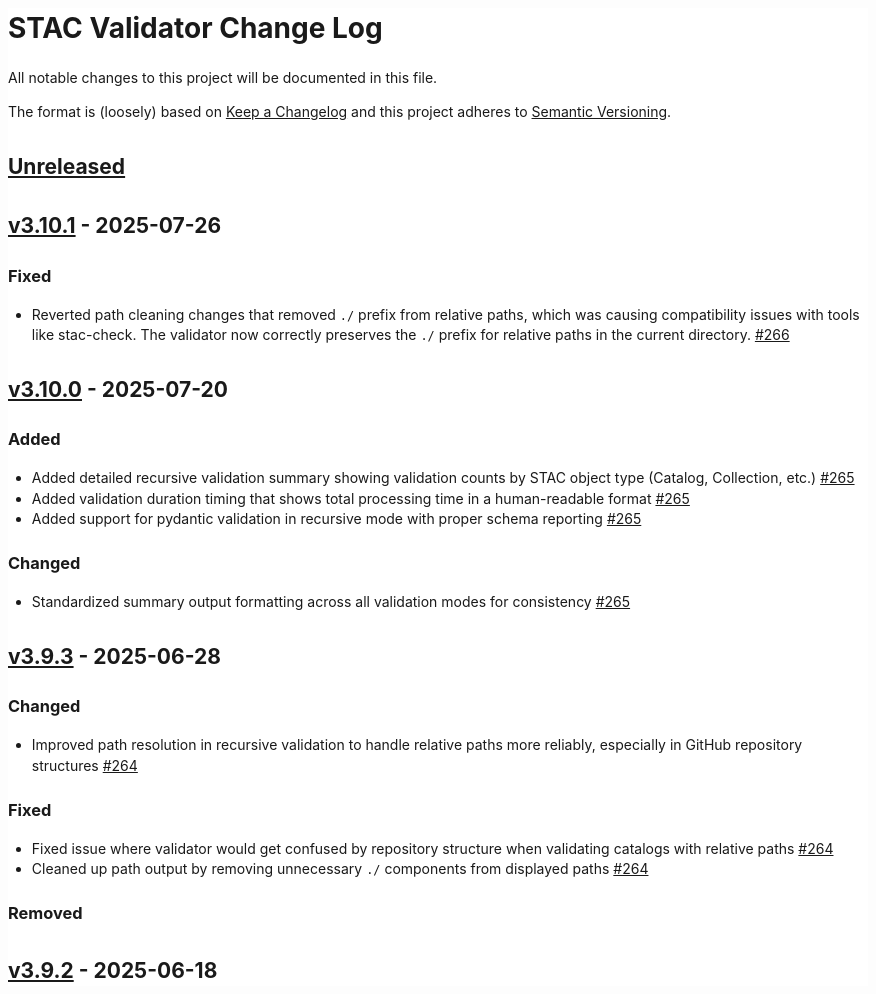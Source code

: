 # STAC Validator Change Log

All notable changes to this project will be documented in this file.

The format is (loosely) based on [Keep a Changelog](http://keepachangelog.com/) and this project adheres to [Semantic Versioning](http://semver.org/).

## [Unreleased]

## [v3.10.1] - 2025-07-26

### Fixed
- Reverted path cleaning changes that removed `./` prefix from relative paths, which was causing compatibility issues with tools like stac-check. The validator now correctly preserves the `./` prefix for relative paths in the current directory. [#266](https://github.com/stac-utils/stac-validator/pull/266)

## [v3.10.0] - 2025-07-20

### Added
- Added detailed recursive validation summary showing validation counts by STAC object type (Catalog, Collection, etc.) [#265](https://github.com/stac-utils/stac-validator/pull/265)
- Added validation duration timing that shows total processing time in a human-readable format [#265](https://github.com/stac-utils/stac-validator/pull/265)
- Added support for pydantic validation in recursive mode with proper schema reporting [#265](https://github.com/stac-utils/stac-validator/pull/265)

### Changed
- Standardized summary output formatting across all validation modes for consistency [#265](https://github.com/stac-utils/stac-validator/pull/265)

## [v3.9.3] - 2025-06-28

### Changed
- Improved path resolution in recursive validation to handle relative paths more reliably, especially in GitHub repository structures [#264](https://github.com/stac-utils/stac-validator/pull/264)

### Fixed
- Fixed issue where validator would get confused by repository structure when validating catalogs with relative paths [#264](https://github.com/stac-utils/stac-validator/pull/264)
- Cleaned up path output by removing unnecessary `./` components from displayed paths [#264](https://github.com/stac-utils/stac-validator/pull/264)

### Removed

## [v3.9.2] - 2025-06-18


[Unreleased]: https://github.com/sparkgeo/stac-validator/compare/v3.10.1..main
[v3.10.1]: https://github.com/sparkgeo/stac-validator/compare/v3.10.0..v3.10.1
[v3.10.0]: https://github.com/sparkgeo/stac-validator/compare/v3.9.3..v3.10.0
[v3.9.3]: https://github.com/sparkgeo/stac-validator/compare/v3.9.2..v3.9.3
[v3.9.2]: https://github.com/sparkgeo/stac-validator/compare/v3.9.1..v3.9.2
[v3.9.1]: https://github.com/sparkgeo/stac-validator/compare/v3.9.0..v3.9.1
[v3.9.0]: https://github.com/sparkgeo/stac-validator/compare/v3.8.1..v3.9.0
[v3.8.1]: https://github.com/sparkgeo/stac-validator/compare/v3.8.0..v3.8.1
[v3.8.0]: https://github.com/sparkgeo/stac-validator/compare/v3.7.0..v3.8.0
[v3.7.0]: https://github.com/sparkgeo/stac-validator/compare/v3.6.0..v3.7.0
[v3.6.0]: https://github.com/sparkgeo/stac-validator/compare/v3.5.0..v3.6.0
[v3.5.0]: https://github.com/sparkgeo/stac-validator/compare/v3.4.0..v3.5.0
[v3.4.0]: https://github.com/sparkgeo/stac-validator/compare/v3.3.2..v3.4.0
[v3.3.2]: https://github.com/sparkgeo/stac-validator/compare/v3.3.1..v3.3.2
[v3.3.1]: https://github.com/sparkgeo/stac-validator/compare/v3.3.0..v3.3.1
[v3.3.0]: https://github.com/sparkgeo/stac-validator/compare/v3.2.0..v3.3.0
[v3.2.0]: https://github.com/sparkgeo/stac-validator/compare/v3.1.0..v3.2.0
[v3.1.0]: https://github.com/sparkgeo/stac-validator/compare/v3.0.0..v3.1.0
[v3.0.0]: https://github.com/sparkgeo/stac-validator/compare/v2.5.0..v3.0.0
[v2.5.0]: https://github.com/sparkgeo/stac-validator/compare/v2.4.3..v2.5.0
[v2.4.3]: https://github.com/sparkgeo/stac-validator/compare/v2.3.0..v2.4.0
[v2.4.2]: https://github.com/sparkgeo/stac-validator/compare/v2.4.1..v2.4.2
[v2.4.1]: https://github.com/sparkgeo/stac-validator/compare/v2.4.0..v2.4.1
[v2.4.0]: https://github.com/sparkgeo/stac-validator/compare/v2.3.0..v2.4.0
[v2.3.0]: https://github.com/sparkgeo/stac-validator/compare/v2.2.0..v2.3.0
[v2.2.0]: https://github.com/sparkgeo/stac-validator/compare/v2.1.0..v2.2.0
[v2.1.0]: https://github.com/sparkgeo/stac-validator/compare/v2.0.0..v2.1.0
[v2.0.0]: https://github.com/sparkgeo/stac-validator/compare/v1.0.1..v2.0.0
[v1.0.1]: https://github.com/sparkgeo/stac-validator/compare/v0.5.0..v1.0.1
[v0.5.0]: https://github.com/sparkgeo/stac-validator/compare/v0.1.3..v0.5.0
[v0.1.3]: https://github.com/sparkgeo/stac-validator/compare/v0.1.1..v0.1.3
[v0.1.1]: https://github.com/sparkgeo/stac-validator/compare/v0.1.0..v0.1.1
[v0.1.0]: https://github.com/sparkgeo/stac-validator/releases/tag/v0.1.0